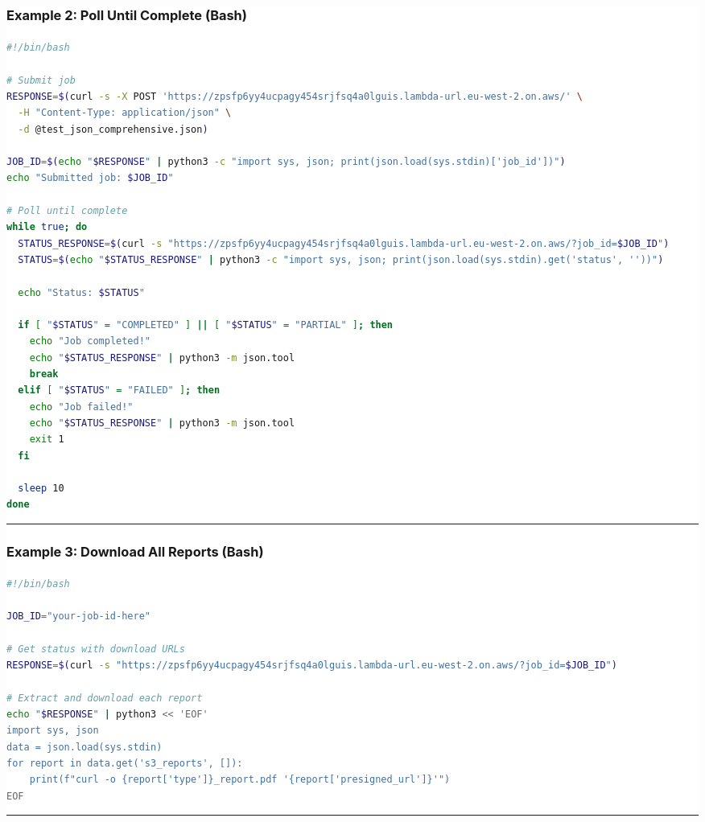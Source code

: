 
### Example 2: Poll Until Complete (Bash)

```bash
#!/bin/bash

# Submit job
RESPONSE=$(curl -s -X POST 'https://zpsfp6yy4ucpagy454srjfsq4a0lguis.lambda-url.eu-west-2.on.aws/' \
  -H "Content-Type: application/json" \
  -d @test_json_comprehensive.json)

JOB_ID=$(echo "$RESPONSE" | python3 -c "import sys, json; print(json.load(sys.stdin)['job_id'])")
echo "Submitted job: $JOB_ID"

# Poll until complete
while true; do
  STATUS_RESPONSE=$(curl -s "https://zpsfp6yy4ucpagy454srjfsq4a0lguis.lambda-url.eu-west-2.on.aws/?job_id=$JOB_ID")
  STATUS=$(echo "$STATUS_RESPONSE" | python3 -c "import sys, json; print(json.load(sys.stdin).get('status', ''))")
  
  echo "Status: $STATUS"
  
  if [ "$STATUS" = "COMPLETED" ] || [ "$STATUS" = "PARTIAL" ]; then
    echo "Job completed!"
    echo "$STATUS_RESPONSE" | python3 -m json.tool
    break
  elif [ "$STATUS" = "FAILED" ]; then
    echo "Job failed!"
    echo "$STATUS_RESPONSE" | python3 -m json.tool
    exit 1
  fi
  
  sleep 10
done
```

---

### Example 3: Download All Reports (Bash)

```bash
#!/bin/bash

JOB_ID="your-job-id-here"

# Get status with download URLs
RESPONSE=$(curl -s "https://zpsfp6yy4ucpagy454srjfsq4a0lguis.lambda-url.eu-west-2.on.aws/?job_id=$JOB_ID")

# Extract and download each report
echo "$RESPONSE" | python3 << 'EOF'
import sys, json
data = json.load(sys.stdin)
for report in data.get('s3_reports', []):
    print(f"curl -o {report['type']}_report.pdf '{report['presigned_url']}'")
EOF
```

---